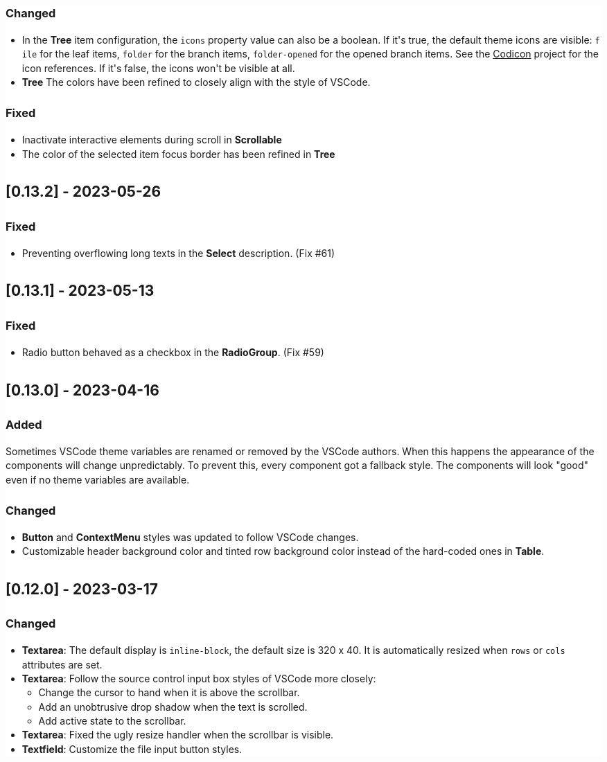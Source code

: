 ### Changed

- In the **Tree** item configuration, the `icons` property value can also be a boolean. If it's true,
  the default theme icons are visible: `file` for the leaf items, `folder` for the branch items, 
  `folder-opened` for the opened branch items. See the [Codicon](https://microsoft.github.io/vscode-codicons/dist/codicon.html)
  project for the icon references. If it's false, the icons won't be visible at all.
- **Tree** The colors have been refined to closely align with the style of VSCode.

### Fixed

- Inactivate interactive elements during scroll in **Scrollable**
- The color of the selected item focus border has been refined in **Tree**

## [0.13.2] - 2023-05-26

### Fixed

- Preventing overflowing long texts in the **Select** description. (Fix #61)

## [0.13.1] - 2023-05-13

### Fixed

- Radio button behaved as a checkbox in the **RadioGroup**. (Fix #59)

## [0.13.0] - 2023-04-16

### Added

Sometimes VSCode theme variables are renamed or removed by the VSCode authors. When this happens the appearance
of the components will change unpredictably. To prevent this, every component got a fallback style.
The components will look "good" even if no theme variables are available.

### Changed

- **Button** and **ContextMenu** styles was updated to follow VSCode changes.
- Customizable header background color and tinted row background color instead of the hard-coded ones in **Table**.

## [0.12.0] - 2023-03-17

### Changed

- **Textarea**: The default display is `inline-block`, the default size is 320 x 40. It is 
  automatically resized when `rows` or `cols` attributes are set.
- **Textarea**: Follow the source control input box styles of VSCode more closely: 
  - Change the cursor to hand when it is above the scrollbar.
  - Add an unobtrusive drop shadow when the text is scrolled.
  - Add active state to the scrollbar.
- **Textarea**: Fixed the ugly resize handler when the scrollbar is visible.
- **Textfield**: Customize the file input button styles.
